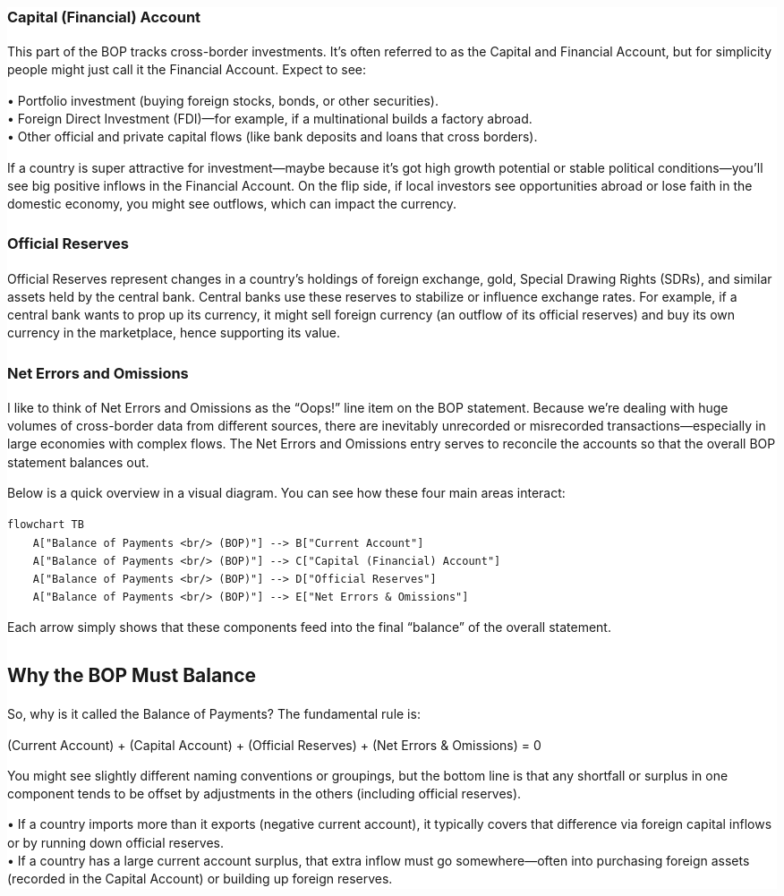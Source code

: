 ### Capital (Financial) Account

This part of the BOP tracks cross-border investments. It’s often referred to as the Capital and Financial Account, but for simplicity people might just call it the Financial Account. Expect to see:

• Portfolio investment (buying foreign stocks, bonds, or other securities).  
• Foreign Direct Investment (FDI)—for example, if a multinational builds a factory abroad.  
• Other official and private capital flows (like bank deposits and loans that cross borders).

If a country is super attractive for investment—maybe because it’s got high growth potential or stable political conditions—you’ll see big positive inflows in the Financial Account. On the flip side, if local investors see opportunities abroad or lose faith in the domestic economy, you might see outflows, which can impact the currency.

### Official Reserves

Official Reserves represent changes in a country’s holdings of foreign exchange, gold, Special Drawing Rights (SDRs), and similar assets held by the central bank. Central banks use these reserves to stabilize or influence exchange rates. For example, if a central bank wants to prop up its currency, it might sell foreign currency (an outflow of its official reserves) and buy its own currency in the marketplace, hence supporting its value.

### Net Errors and Omissions

I like to think of Net Errors and Omissions as the “Oops!” line item on the BOP statement. Because we’re dealing with huge volumes of cross-border data from different sources, there are inevitably unrecorded or misrecorded transactions—especially in large economies with complex flows. The Net Errors and Omissions entry serves to reconcile the accounts so that the overall BOP statement balances out.

Below is a quick overview in a visual diagram. You can see how these four main areas interact:

```mermaid
flowchart TB
    A["Balance of Payments <br/> (BOP)"] --> B["Current Account"]
    A["Balance of Payments <br/> (BOP)"] --> C["Capital (Financial) Account"]
    A["Balance of Payments <br/> (BOP)"] --> D["Official Reserves"]
    A["Balance of Payments <br/> (BOP)"] --> E["Net Errors & Omissions"]
```

Each arrow simply shows that these components feed into the final “balance” of the overall statement.

## Why the BOP Must Balance

So, why is it called the Balance of Payments? The fundamental rule is:

(Current Account) + (Capital Account) + (Official Reserves) + (Net Errors & Omissions) = 0

You might see slightly different naming conventions or groupings, but the bottom line is that any shortfall or surplus in one component tends to be offset by adjustments in the others (including official reserves).

• If a country imports more than it exports (negative current account), it typically covers that difference via foreign capital inflows or by running down official reserves.  
• If a country has a large current account surplus, that extra inflow must go somewhere—often into purchasing foreign assets (recorded in the Capital Account) or building up foreign reserves.
